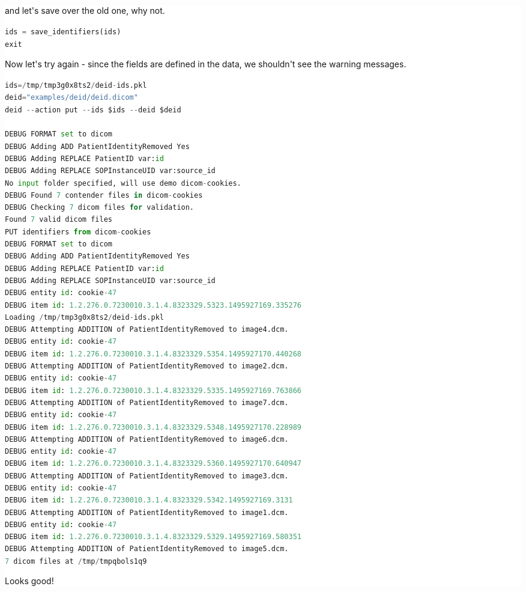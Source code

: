 and let's save over the old one, why not.

```python
ids = save_identifiers(ids)
exit
```

Now let's try again - since the fields are defined in the data, we shouldn't see 
the warning messages.

```python
ids=/tmp/tmp3g0x8ts2/deid-ids.pkl
deid="examples/deid/deid.dicom"
deid --action put --ids $ids --deid $deid

DEBUG FORMAT set to dicom
DEBUG Adding ADD PatientIdentityRemoved Yes
DEBUG Adding REPLACE PatientID var:id
DEBUG Adding REPLACE SOPInstanceUID var:source_id
No input folder specified, will use demo dicom-cookies.
DEBUG Found 7 contender files in dicom-cookies
DEBUG Checking 7 dicom files for validation.
Found 7 valid dicom files
PUT identifiers from dicom-cookies
DEBUG FORMAT set to dicom
DEBUG Adding ADD PatientIdentityRemoved Yes
DEBUG Adding REPLACE PatientID var:id
DEBUG Adding REPLACE SOPInstanceUID var:source_id
DEBUG entity id: cookie-47
DEBUG item id: 1.2.276.0.7230010.3.1.4.8323329.5323.1495927169.335276
Loading /tmp/tmp3g0x8ts2/deid-ids.pkl
DEBUG Attempting ADDITION of PatientIdentityRemoved to image4.dcm.
DEBUG entity id: cookie-47
DEBUG item id: 1.2.276.0.7230010.3.1.4.8323329.5354.1495927170.440268
DEBUG Attempting ADDITION of PatientIdentityRemoved to image2.dcm.
DEBUG entity id: cookie-47
DEBUG item id: 1.2.276.0.7230010.3.1.4.8323329.5335.1495927169.763866
DEBUG Attempting ADDITION of PatientIdentityRemoved to image7.dcm.
DEBUG entity id: cookie-47
DEBUG item id: 1.2.276.0.7230010.3.1.4.8323329.5348.1495927170.228989
DEBUG Attempting ADDITION of PatientIdentityRemoved to image6.dcm.
DEBUG entity id: cookie-47
DEBUG item id: 1.2.276.0.7230010.3.1.4.8323329.5360.1495927170.640947
DEBUG Attempting ADDITION of PatientIdentityRemoved to image3.dcm.
DEBUG entity id: cookie-47
DEBUG item id: 1.2.276.0.7230010.3.1.4.8323329.5342.1495927169.3131
DEBUG Attempting ADDITION of PatientIdentityRemoved to image1.dcm.
DEBUG entity id: cookie-47
DEBUG item id: 1.2.276.0.7230010.3.1.4.8323329.5329.1495927169.580351
DEBUG Attempting ADDITION of PatientIdentityRemoved to image5.dcm.
7 dicom files at /tmp/tmpqbols1q9
```

Looks good!
